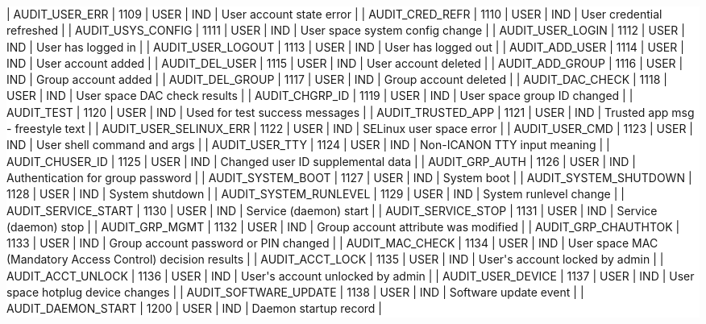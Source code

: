 | AUDIT_USER_ERR                 | 1109  | USER   | IND                        | User account state error                                                                                  |
| AUDIT_CRED_REFR                | 1110  | USER   | IND                        | User credential refreshed                                                                                 |
| AUDIT_USYS_CONFIG              | 1111  | USER   | IND                        | User space system config change                                                                           |
| AUDIT_USER_LOGIN               | 1112  | USER   | IND                        | User has logged in                                                                                        |
| AUDIT_USER_LOGOUT              | 1113  | USER   | IND                        | User has logged out                                                                                       |
| AUDIT_ADD_USER                 | 1114  | USER   | IND                        | User account added                                                                                        |
| AUDIT_DEL_USER                 | 1115  | USER   | IND                        | User account deleted                                                                                      |
| AUDIT_ADD_GROUP                | 1116  | USER   | IND                        | Group account added                                                                                       |
| AUDIT_DEL_GROUP                | 1117  | USER   | IND                        | Group account deleted                                                                                     |
| AUDIT_DAC_CHECK                | 1118  | USER   | IND                        | User space DAC check results                                                                              |
| AUDIT_CHGRP_ID                 | 1119  | USER   | IND                        | User space group ID changed                                                                               |
| AUDIT_TEST                     | 1120  | USER   | IND                        | Used for test success messages                                                                            |
| AUDIT_TRUSTED_APP              | 1121  | USER   | IND                        | Trusted app msg - freestyle text                                                                          |
| AUDIT_USER_SELINUX_ERR         | 1122  | USER   | IND                        | SELinux user space error                                                                                  |
| AUDIT_USER_CMD                 | 1123  | USER   | IND                        | User shell command and args                                                                               |
| AUDIT_USER_TTY                 | 1124  | USER   | IND                        | Non-ICANON TTY input meaning                                                                              |
| AUDIT_CHUSER_ID                | 1125  | USER   | IND                        | Changed user ID supplemental data                                                                         |
| AUDIT_GRP_AUTH                 | 1126  | USER   | IND                        | Authentication for group password                                                                         |
| AUDIT_SYSTEM_BOOT              | 1127  | USER   | IND                        | System boot                                                                                               |
| AUDIT_SYSTEM_SHUTDOWN          | 1128  | USER   | IND                        | System shutdown                                                                                           |
| AUDIT_SYSTEM_RUNLEVEL          | 1129  | USER   | IND                        | System runlevel change                                                                                    |
| AUDIT_SERVICE_START            | 1130  | USER   | IND                        | Service (daemon) start                                                                                    |
| AUDIT_SERVICE_STOP             | 1131  | USER   | IND                        | Service (daemon) stop                                                                                     |
| AUDIT_GRP_MGMT                 | 1132  | USER   | IND                        | Group account attribute was modified                                                                      |
| AUDIT_GRP_CHAUTHTOK            | 1133  | USER   | IND                        | Group account password or PIN changed                                                                     |
| AUDIT_MAC_CHECK                | 1134  | USER   | IND                        | User space MAC (Mandatory Access Control) decision results                                                |
| AUDIT_ACCT_LOCK                | 1135  | USER   | IND                        | User's account locked by admin                                                                            |
| AUDIT_ACCT_UNLOCK              | 1136  | USER   | IND                        | User's account unlocked by admin                                                                          |
| AUDIT_USER_DEVICE              | 1137  | USER   | IND                        | User space hotplug device changes                                                                         |
| AUDIT_SOFTWARE_UPDATE          | 1138  | USER   | IND                        | Software update event                                                                                     |
| AUDIT_DAEMON_START             | 1200  | USER   | IND                        | Daemon startup record                                                                                     |